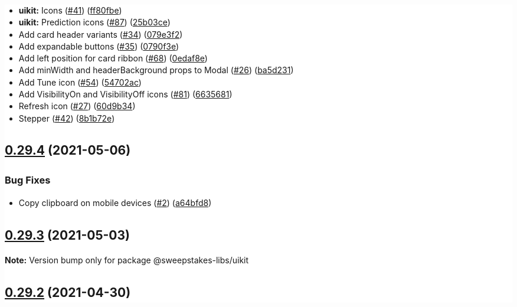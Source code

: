 - **uikit:** Icons ([#41](https://github.com/sweepstakes/pancake-toolkit/tree/master/packages/pancake-uikit/issues/41)) ([ff80fbe](https://github.com/sweepstakes/pancake-toolkit/tree/master/packages/pancake-uikit/commit/ff80fbe940e0afd54ecb2be8a08a241109dde185))
- **uikit:** Prediction icons ([#87](https://github.com/sweepstakes/pancake-toolkit/tree/master/packages/pancake-uikit/issues/87)) ([25b03ce](https://github.com/sweepstakes/pancake-toolkit/tree/master/packages/pancake-uikit/commit/25b03ce2eb2bab14fc48cd8d8b5de212e12e3ee4))
- Add card header variants ([#34](https://github.com/sweepstakes/pancake-toolkit/tree/master/packages/pancake-uikit/issues/34)) ([079e3f2](https://github.com/sweepstakes/pancake-toolkit/tree/master/packages/pancake-uikit/commit/079e3f2cf5536aec5bb402af534c2a05723a3cb3))
- Add expandable buttons ([#35](https://github.com/sweepstakes/pancake-toolkit/tree/master/packages/pancake-uikit/issues/35)) ([0790f3e](https://github.com/sweepstakes/pancake-toolkit/tree/master/packages/pancake-uikit/commit/0790f3ed241acbd0236c8c134579efaa8a5c457b))
- Add left position for card ribbon ([#68](https://github.com/sweepstakes/pancake-toolkit/tree/master/packages/pancake-uikit/issues/68)) ([0edaf8e](https://github.com/sweepstakes/pancake-toolkit/tree/master/packages/pancake-uikit/commit/0edaf8e7a1dfa76be1fa858d3e534471a533b512))
- Add minWidth and headerBackground props to Modal ([#26](https://github.com/sweepstakes/pancake-toolkit/tree/master/packages/pancake-uikit/issues/26)) ([ba5d231](https://github.com/sweepstakes/pancake-toolkit/tree/master/packages/pancake-uikit/commit/ba5d231ce8c9d9f39b507befa7dbbf731bac0b26))
- Add Tune icon ([#54](https://github.com/sweepstakes/pancake-toolkit/tree/master/packages/pancake-uikit/issues/54)) ([54702ac](https://github.com/sweepstakes/pancake-toolkit/tree/master/packages/pancake-uikit/commit/54702ac31f6ff7ea0eeb7483363841eb0a2262d6))
- Add VisibilityOn and VisibilityOff icons ([#81](https://github.com/sweepstakes/pancake-toolkit/tree/master/packages/pancake-uikit/issues/81)) ([6635681](https://github.com/sweepstakes/pancake-toolkit/tree/master/packages/pancake-uikit/commit/6635681402de7c43fa429808a46b733fb415ac5f))
- Refresh icon ([#27](https://github.com/sweepstakes/pancake-toolkit/tree/master/packages/pancake-uikit/issues/27)) ([60d9b34](https://github.com/sweepstakes/pancake-toolkit/tree/master/packages/pancake-uikit/commit/60d9b34fbbd871d678c1836ff7ab924a4b301193))
- Stepper ([#42](https://github.com/sweepstakes/pancake-toolkit/tree/master/packages/pancake-uikit/issues/42)) ([8b1b72e](https://github.com/sweepstakes/pancake-toolkit/tree/master/packages/pancake-uikit/commit/8b1b72e00bcf012df258becd1048770af2498221))

## [0.29.4](https://github.com/sweepstakes/pancake-toolkit/tree/master/packages/pancake-uikit/compare/@sweepstakes-libs/uikit@0.29.3...@sweepstakes-libs/uikit@0.29.4) (2021-05-06)

### Bug Fixes

- Copy clipboard on mobile devices ([#2](https://github.com/sweepstakes/pancake-toolkit/tree/master/packages/pancake-uikit/issues/2)) ([a64bfd8](https://github.com/sweepstakes/pancake-toolkit/tree/master/packages/pancake-uikit/commit/a64bfd8b998f9ab9ee4daac9b42fa8c7a7eb53a7))

## [0.29.3](https://github.com/sweepstakes/pancake-toolkit/tree/master/packages/pancake-uikit/compare/@sweepstakes-libs/uikit@0.29.2...@sweepstakes-libs/uikit@0.29.3) (2021-05-03)

**Note:** Version bump only for package @sweepstakes-libs/uikit

## [0.29.2](https://github.com/sweepstakes/pancake-toolkit/tree/master/packages/pancake-uikit/compare/@sweepstakes-libs/uikit@0.29.1...@sweepstakes-libs/uikit@0.29.2) (2021-04-30)
